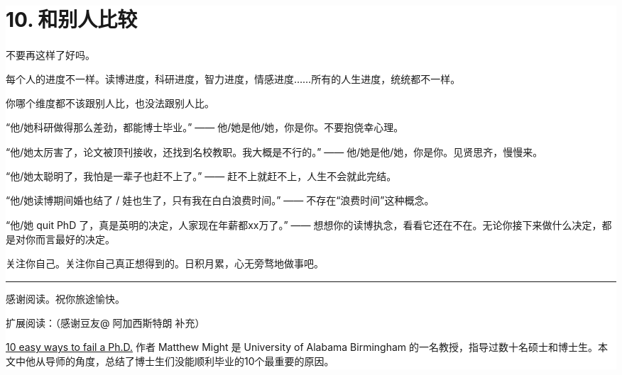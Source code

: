 # 10. 和别人比较







不要再这样了好吗。





每个人的进度不一样。读博进度，科研进度，智力进度，情感进度……所有的人生进度，统统都不一样。





你哪个维度都不该跟别人比，也没法跟别人比。





“他/她科研做得那么差劲，都能博士毕业。” —— 他/她是他/她，你是你。不要抱侥幸心理。





“他/她太厉害了，论文被顶刊接收，还找到名校教职。我大概是不行的。” —— 他/她是他/她，你是你。见贤思齐，慢慢来。





“他/她太聪明了，我怕是一辈子也赶不上了。” —— 赶不上就赶不上，人生不会就此完结。





“他/她读博期间婚也结了 / 娃也生了，只有我在白白浪费时间。” —— 不存在“浪费时间”这种概念。





“他/她 quit PhD 了，真是英明的决定，人家现在年薪都xx万了。” —— 想想你的读博执念，看看它还在不在。无论你接下来做什么决定，都是对你而言最好的决定。





关注你自己。关注你自己真正想得到的。日积月累，心无旁骛地做事吧。

* * *





感谢阅读。祝你旅途愉快。





扩展阅读：（感谢豆友@ 阿加西斯特朗 补充）





[10 easy ways to fail a Ph.D.](http://matt.might.net/articles/ways-to-fail-a-phd/) 作者 Matthew Might 是 University of Alabama Birmingham 的一名教授，指导过数十名硕士和博士生。本文中他从导师的角度，总结了博士生们没能顺利毕业的10个最重要的原因。
